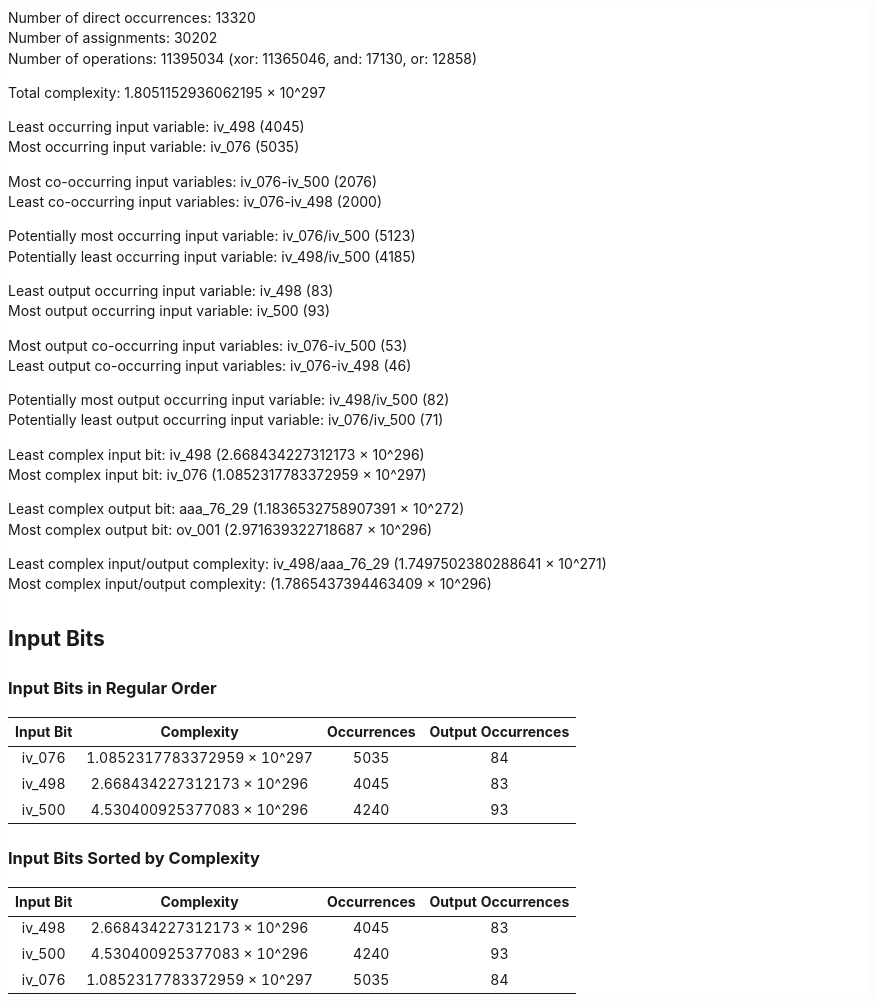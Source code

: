 Number of direct occurrences: 13320  
Number of assignments: 30202  
Number of operations: 11395034
(xor: 11365046,
and: 17130,
or: 12858)

Total complexity: 1.8051152936062195 × 10^297

Least occurring input variable: iv_498 (4045)  
Most occurring input variable: iv_076 (5035)

Most co-occurring input variables: iv_076-iv_500 (2076)  
Least co-occurring input variables: iv_076-iv_498 (2000)

Potentially most occurring input variable: iv_076/iv_500 (5123)  
Potentially least occurring input variable: iv_498/iv_500 (4185)

Least output occurring input variable: iv_498 (83)  
Most output occurring input variable: iv_500 (93)

Most output co-occurring input variables: iv_076-iv_500 (53)  
Least output co-occurring input variables: iv_076-iv_498 (46)

Potentially most output occurring input variable: iv_498/iv_500 (82)  
Potentially least output occurring input variable: iv_076/iv_500 (71)

Least complex input bit: iv_498 (2.668434227312173 × 10^296)  
Most complex input bit: iv_076 (1.0852317783372959 × 10^297)

Least complex output bit: aaa_76_29 (1.1836532758907391 × 10^272)  
Most complex output bit: ov_001 (2.971639322718687 × 10^296)

Least complex input/output complexity: iv_498/aaa_76_29 (1.7497502380288641 × 10^271)  
Most complex input/output complexity:  (1.7865437394463409 × 10^296)

## Input Bits

### Input Bits in Regular Order

| Input Bit | Complexity | Occurrences | Output Occurrences |
|:---------:|:----------:|:-----------:|:------------------:|
| iv_076 | 1.0852317783372959 × 10^297 | 5035 | 84 |
| iv_498 | 2.668434227312173 × 10^296 | 4045 | 83 |
| iv_500 | 4.530400925377083 × 10^296 | 4240 | 93 |

### Input Bits Sorted by Complexity

| Input Bit | Complexity | Occurrences | Output Occurrences |
|:---------:|:----------:|:-----------:|:------------------:|
| iv_498 | 2.668434227312173 × 10^296 | 4045 | 83 |
| iv_500 | 4.530400925377083 × 10^296 | 4240 | 93 |
| iv_076 | 1.0852317783372959 × 10^297 | 5035 | 84 |
